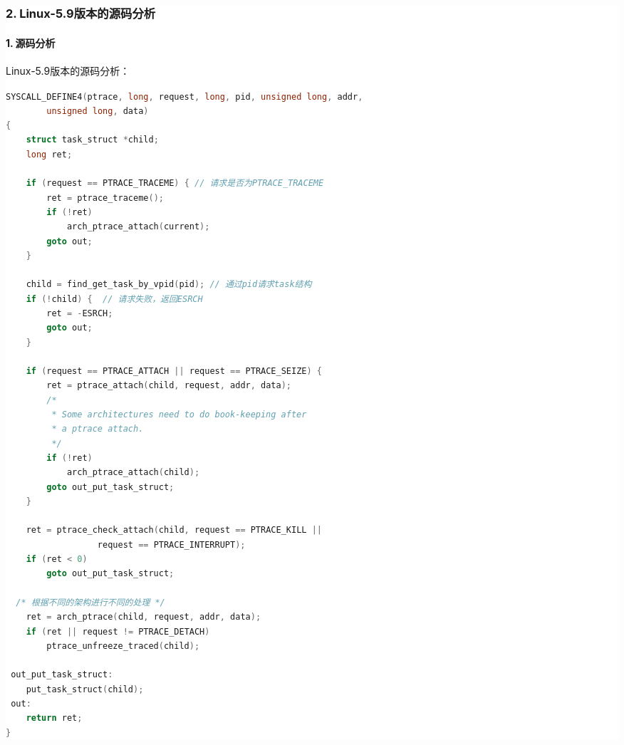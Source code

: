 ### 2. Linux-5.9版本的源码分析

#### 1. 源码分析

Linux-5.9版本的源码分析：

```c
SYSCALL_DEFINE4(ptrace, long, request, long, pid, unsigned long, addr,
		unsigned long, data)
{
	struct task_struct *child;
	long ret;

	if (request == PTRACE_TRACEME) { // 请求是否为PTRACE_TRACEME
		ret = ptrace_traceme();
		if (!ret)						
			arch_ptrace_attach(current);
		goto out;
	}

	child = find_get_task_by_vpid(pid); // 通过pid请求task结构
	if (!child) {  // 请求失败，返回ESRCH
		ret = -ESRCH;
		goto out;
	}

	if (request == PTRACE_ATTACH || request == PTRACE_SEIZE) {
		ret = ptrace_attach(child, request, addr, data);
		/*
		 * Some architectures need to do book-keeping after
		 * a ptrace attach.
		 */
		if (!ret)
			arch_ptrace_attach(child);
		goto out_put_task_struct;
	}

	ret = ptrace_check_attach(child, request == PTRACE_KILL ||
				  request == PTRACE_INTERRUPT);
	if (ret < 0)
		goto out_put_task_struct;

  /* 根据不同的架构进行不同的处理 */
	ret = arch_ptrace(child, request, addr, data);
	if (ret || request != PTRACE_DETACH)
		ptrace_unfreeze_traced(child);

 out_put_task_struct:
	put_task_struct(child);
 out:
	return ret;
}
```
